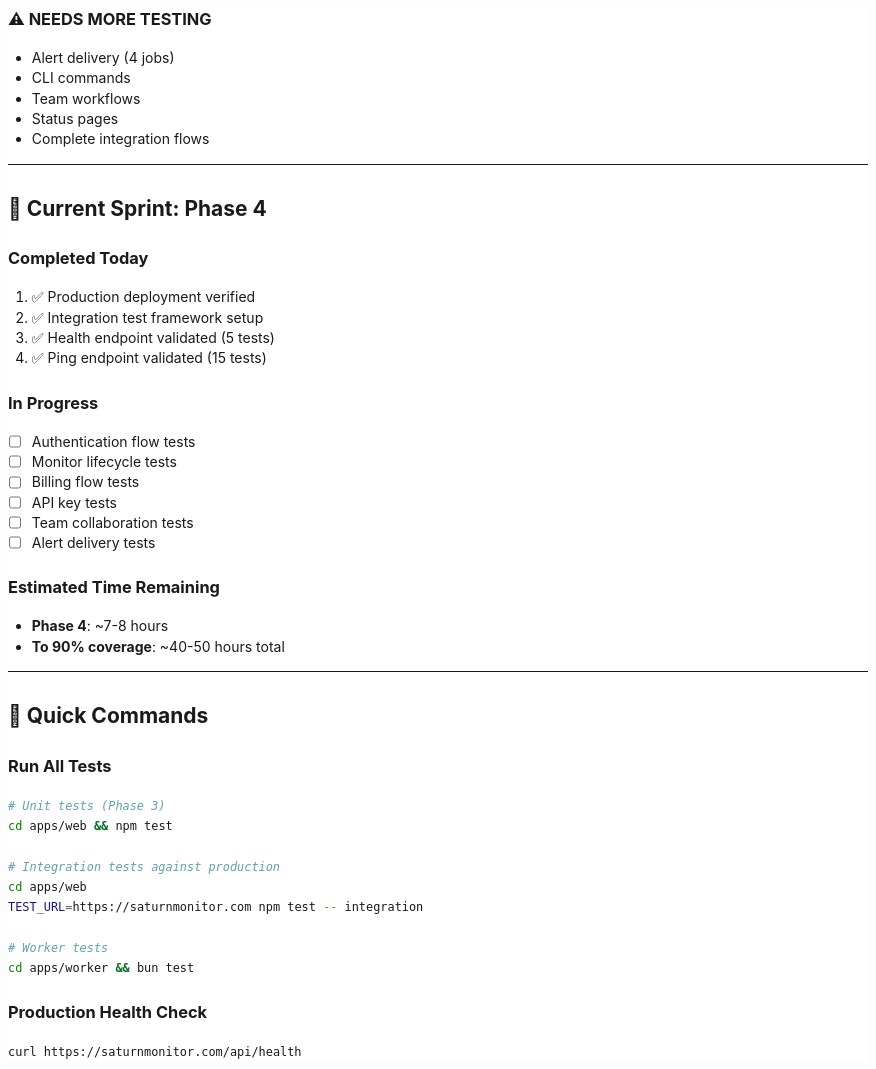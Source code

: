 ### ⚠️ NEEDS MORE TESTING
- Alert delivery (4 jobs)
- CLI commands
- Team workflows
- Status pages
- Complete integration flows

---

## 🏃 Current Sprint: Phase 4

### Completed Today
1. ✅ Production deployment verified
2. ✅ Integration test framework setup
3. ✅ Health endpoint validated (5 tests)
4. ✅ Ping endpoint validated (15 tests)

### In Progress
- [ ] Authentication flow tests
- [ ] Monitor lifecycle tests
- [ ] Billing flow tests
- [ ] API key tests
- [ ] Team collaboration tests
- [ ] Alert delivery tests

### Estimated Time Remaining
- **Phase 4**: ~7-8 hours
- **To 90% coverage**: ~40-50 hours total

---

## 🚀 Quick Commands

### Run All Tests
```bash
# Unit tests (Phase 3)
cd apps/web && npm test

# Integration tests against production
cd apps/web
TEST_URL=https://saturnmonitor.com npm test -- integration

# Worker tests
cd apps/worker && bun test
```

### Production Health Check
```bash
curl https://saturnmonitor.com/api/health
```
